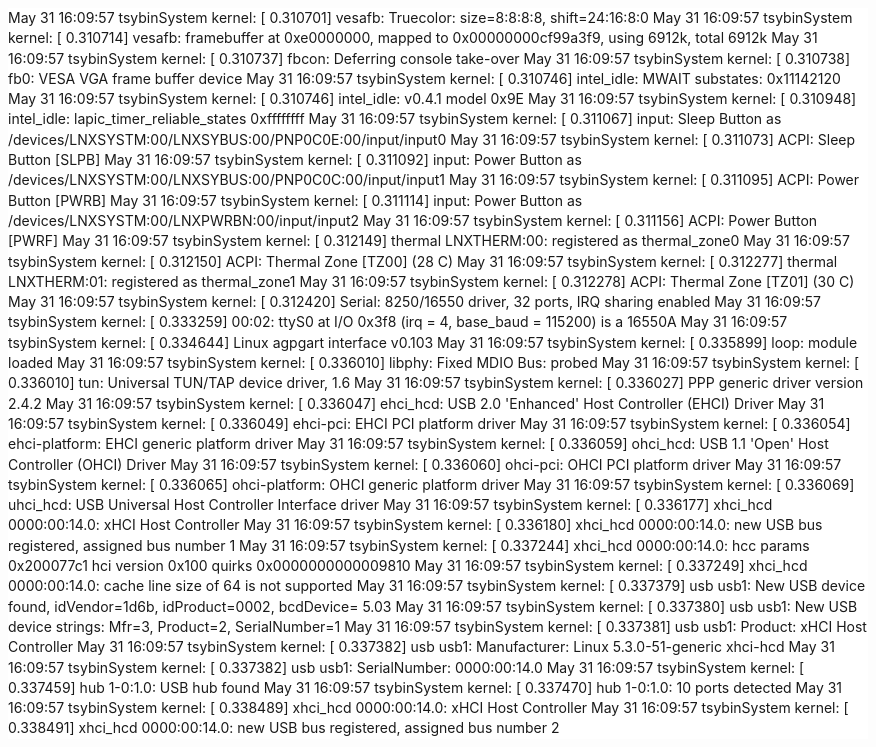 May 31 16:09:57 tsybinSystem kernel: [    0.310701] vesafb: Truecolor: size=8:8:8:8, shift=24:16:8:0
May 31 16:09:57 tsybinSystem kernel: [    0.310714] vesafb: framebuffer at 0xe0000000, mapped to 0x00000000cf99a3f9, using 6912k, total 6912k
May 31 16:09:57 tsybinSystem kernel: [    0.310737] fbcon: Deferring console take-over
May 31 16:09:57 tsybinSystem kernel: [    0.310738] fb0: VESA VGA frame buffer device
May 31 16:09:57 tsybinSystem kernel: [    0.310746] intel_idle: MWAIT substates: 0x11142120
May 31 16:09:57 tsybinSystem kernel: [    0.310746] intel_idle: v0.4.1 model 0x9E
May 31 16:09:57 tsybinSystem kernel: [    0.310948] intel_idle: lapic_timer_reliable_states 0xffffffff
May 31 16:09:57 tsybinSystem kernel: [    0.311067] input: Sleep Button as /devices/LNXSYSTM:00/LNXSYBUS:00/PNP0C0E:00/input/input0
May 31 16:09:57 tsybinSystem kernel: [    0.311073] ACPI: Sleep Button [SLPB]
May 31 16:09:57 tsybinSystem kernel: [    0.311092] input: Power Button as /devices/LNXSYSTM:00/LNXSYBUS:00/PNP0C0C:00/input/input1
May 31 16:09:57 tsybinSystem kernel: [    0.311095] ACPI: Power Button [PWRB]
May 31 16:09:57 tsybinSystem kernel: [    0.311114] input: Power Button as /devices/LNXSYSTM:00/LNXPWRBN:00/input/input2
May 31 16:09:57 tsybinSystem kernel: [    0.311156] ACPI: Power Button [PWRF]
May 31 16:09:57 tsybinSystem kernel: [    0.312149] thermal LNXTHERM:00: registered as thermal_zone0
May 31 16:09:57 tsybinSystem kernel: [    0.312150] ACPI: Thermal Zone [TZ00] (28 C)
May 31 16:09:57 tsybinSystem kernel: [    0.312277] thermal LNXTHERM:01: registered as thermal_zone1
May 31 16:09:57 tsybinSystem kernel: [    0.312278] ACPI: Thermal Zone [TZ01] (30 C)
May 31 16:09:57 tsybinSystem kernel: [    0.312420] Serial: 8250/16550 driver, 32 ports, IRQ sharing enabled
May 31 16:09:57 tsybinSystem kernel: [    0.333259] 00:02: ttyS0 at I/O 0x3f8 (irq = 4, base_baud = 115200) is a 16550A
May 31 16:09:57 tsybinSystem kernel: [    0.334644] Linux agpgart interface v0.103
May 31 16:09:57 tsybinSystem kernel: [    0.335899] loop: module loaded
May 31 16:09:57 tsybinSystem kernel: [    0.336010] libphy: Fixed MDIO Bus: probed
May 31 16:09:57 tsybinSystem kernel: [    0.336010] tun: Universal TUN/TAP device driver, 1.6
May 31 16:09:57 tsybinSystem kernel: [    0.336027] PPP generic driver version 2.4.2
May 31 16:09:57 tsybinSystem kernel: [    0.336047] ehci_hcd: USB 2.0 'Enhanced' Host Controller (EHCI) Driver
May 31 16:09:57 tsybinSystem kernel: [    0.336049] ehci-pci: EHCI PCI platform driver
May 31 16:09:57 tsybinSystem kernel: [    0.336054] ehci-platform: EHCI generic platform driver
May 31 16:09:57 tsybinSystem kernel: [    0.336059] ohci_hcd: USB 1.1 'Open' Host Controller (OHCI) Driver
May 31 16:09:57 tsybinSystem kernel: [    0.336060] ohci-pci: OHCI PCI platform driver
May 31 16:09:57 tsybinSystem kernel: [    0.336065] ohci-platform: OHCI generic platform driver
May 31 16:09:57 tsybinSystem kernel: [    0.336069] uhci_hcd: USB Universal Host Controller Interface driver
May 31 16:09:57 tsybinSystem kernel: [    0.336177] xhci_hcd 0000:00:14.0: xHCI Host Controller
May 31 16:09:57 tsybinSystem kernel: [    0.336180] xhci_hcd 0000:00:14.0: new USB bus registered, assigned bus number 1
May 31 16:09:57 tsybinSystem kernel: [    0.337244] xhci_hcd 0000:00:14.0: hcc params 0x200077c1 hci version 0x100 quirks 0x0000000000009810
May 31 16:09:57 tsybinSystem kernel: [    0.337249] xhci_hcd 0000:00:14.0: cache line size of 64 is not supported
May 31 16:09:57 tsybinSystem kernel: [    0.337379] usb usb1: New USB device found, idVendor=1d6b, idProduct=0002, bcdDevice= 5.03
May 31 16:09:57 tsybinSystem kernel: [    0.337380] usb usb1: New USB device strings: Mfr=3, Product=2, SerialNumber=1
May 31 16:09:57 tsybinSystem kernel: [    0.337381] usb usb1: Product: xHCI Host Controller
May 31 16:09:57 tsybinSystem kernel: [    0.337382] usb usb1: Manufacturer: Linux 5.3.0-51-generic xhci-hcd
May 31 16:09:57 tsybinSystem kernel: [    0.337382] usb usb1: SerialNumber: 0000:00:14.0
May 31 16:09:57 tsybinSystem kernel: [    0.337459] hub 1-0:1.0: USB hub found
May 31 16:09:57 tsybinSystem kernel: [    0.337470] hub 1-0:1.0: 10 ports detected
May 31 16:09:57 tsybinSystem kernel: [    0.338489] xhci_hcd 0000:00:14.0: xHCI Host Controller
May 31 16:09:57 tsybinSystem kernel: [    0.338491] xhci_hcd 0000:00:14.0: new USB bus registered, assigned bus number 2